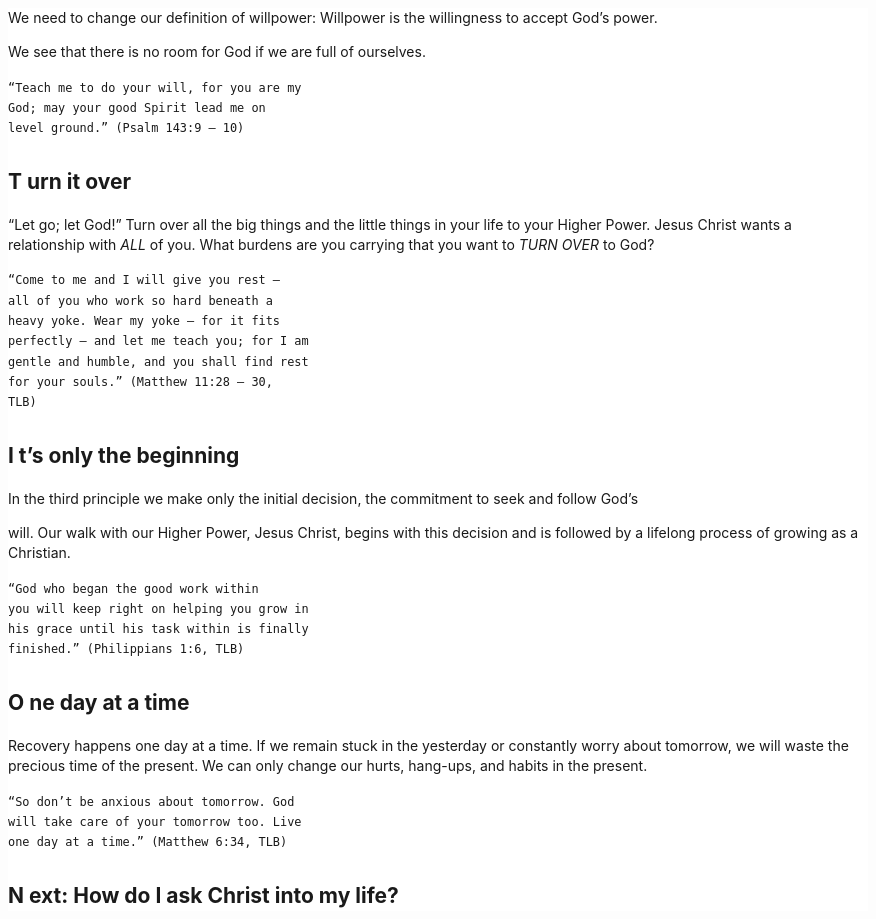 We need to change our definition of willpower:
Willpower is the willingness to accept God’s power.


We see that there is no room for God if we are full of
ourselves.

```
“Teach me to do your will, for you are my
God; may your good Spirit lead me on
level ground.” (Psalm 143:9 – 10)
```
## T urn it over

“Let go; let God!” Turn over all the big things and
the little things in your life to your Higher Power.
Jesus Christ wants a relationship with _ALL_ of you.
What burdens are you carrying that you want to
_TURN OVER_ to God?

```
“Come to me and I will give you rest —
all of you who work so hard beneath a
heavy yoke. Wear my yoke — for it fits
perfectly — and let me teach you; for I am
gentle and humble, and you shall find rest
for your souls.” (Matthew 11:28 – 30,
TLB)
```
## I t’s only the beginning

In the third principle we make only the initial
decision, the commitment to seek and follow God’s


will. Our walk with our Higher Power, Jesus Christ,
begins with this decision and is followed by a lifelong
process of growing as a Christian.

```
“God who began the good work within
you will keep right on helping you grow in
his grace until his task within is finally
finished.” (Philippians 1:6, TLB)
```
## O ne day at a time

Recovery happens one day at a time. If we
remain stuck in the yesterday or constantly worry
about tomorrow, we will waste the precious time of
the present. We can only change our hurts, hang-ups,
and habits in the present.

```
“So don’t be anxious about tomorrow. God
will take care of your tomorrow too. Live
one day at a time.” (Matthew 6:34, TLB)
```
## N ext: How do I ask Christ into my life?

